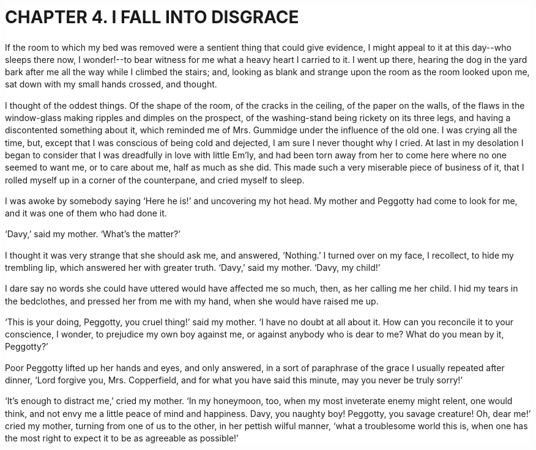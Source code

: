 # CHAPTER 4. I FALL INTO DISGRACE


If the room to which my bed was removed were a sentient thing that could
give evidence, I might appeal to it at this day--who sleeps there now,
I wonder!--to bear witness for me what a heavy heart I carried to it.
I went up there, hearing the dog in the yard bark after me all the way
while I climbed the stairs; and, looking as blank and strange upon the
room as the room looked upon me, sat down with my small hands crossed,
and thought.

I thought of the oddest things. Of the shape of the room, of the
cracks in the ceiling, of the paper on the walls, of the flaws in
the window-glass making ripples and dimples on the prospect, of the
washing-stand being rickety on its three legs, and having a discontented
something about it, which reminded me of Mrs. Gummidge under the
influence of the old one. I was crying all the time, but, except that I
was conscious of being cold and dejected, I am sure I never thought
why I cried. At last in my desolation I began to consider that I was
dreadfully in love with little Em’ly, and had been torn away from her to
come here where no one seemed to want me, or to care about me, half as
much as she did. This made such a very miserable piece of business of
it, that I rolled myself up in a corner of the counterpane, and cried
myself to sleep.

I was awoke by somebody saying ‘Here he is!’ and uncovering my hot head.
My mother and Peggotty had come to look for me, and it was one of them
who had done it.

‘Davy,’ said my mother. ‘What’s the matter?’

I thought it was very strange that she should ask me, and answered,
‘Nothing.’ I turned over on my face, I recollect, to hide my trembling
lip, which answered her with greater truth. ‘Davy,’ said my mother.
‘Davy, my child!’

I dare say no words she could have uttered would have affected me
so much, then, as her calling me her child. I hid my tears in the
bedclothes, and pressed her from me with my hand, when she would have
raised me up.

‘This is your doing, Peggotty, you cruel thing!’ said my mother. ‘I have
no doubt at all about it. How can you reconcile it to your conscience,
I wonder, to prejudice my own boy against me, or against anybody who is
dear to me? What do you mean by it, Peggotty?’

Poor Peggotty lifted up her hands and eyes, and only answered, in a
sort of paraphrase of the grace I usually repeated after dinner, ‘Lord
forgive you, Mrs. Copperfield, and for what you have said this minute,
may you never be truly sorry!’

‘It’s enough to distract me,’ cried my mother. ‘In my honeymoon, too,
when my most inveterate enemy might relent, one would think, and not
envy me a little peace of mind and happiness. Davy, you naughty boy!
Peggotty, you savage creature! Oh, dear me!’ cried my mother, turning
from one of us to the other, in her pettish wilful manner, ‘what a
troublesome world this is, when one has the most right to expect it to
be as agreeable as possible!’
